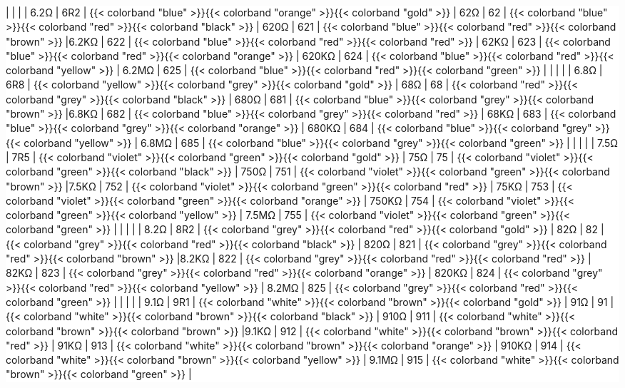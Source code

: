 |       |     |                                                                                | 6.2Ω | 6R2 | {{< colorband "blue" >}}{{< colorband "orange" >}}{{< colorband "gold" >}}     | 62Ω | 62  | {{< colorband "blue" >}}{{< colorband "red" >}}{{< colorband "black" >}}       | 620Ω | 621 | {{< colorband "blue" >}}{{< colorband "red" >}}{{< colorband "brown" >}}       |6.2KΩ | 622 | {{< colorband "blue" >}}{{< colorband "red" >}}{{< colorband "red" >}}         | 62KΩ  | 623 | {{< colorband "blue" >}}{{< colorband "red" >}}{{< colorband "orange" >}}      | 620KΩ | 624 | {{< colorband "blue" >}}{{< colorband "red" >}}{{< colorband "yellow" >}}      | 6.2MΩ | 625 | {{< colorband "blue" >}}{{< colorband "red" >}}{{< colorband "green" >}}       |
|       |     |                                                                                | 6.8Ω | 6R8 | {{< colorband "yellow" >}}{{< colorband "grey" >}}{{< colorband "gold" >}}     | 68Ω | 68  | {{< colorband "red" >}}{{< colorband "grey" >}}{{< colorband "black" >}}       | 680Ω | 681 | {{< colorband "blue" >}}{{< colorband "grey" >}}{{< colorband "brown" >}}      |6.8KΩ | 682 | {{< colorband "blue" >}}{{< colorband "grey" >}}{{< colorband "red" >}}        | 68KΩ  | 683 | {{< colorband "blue" >}}{{< colorband "grey" >}}{{< colorband "orange" >}}     | 680KΩ | 684 | {{< colorband "blue" >}}{{< colorband "grey" >}}{{< colorband "yellow" >}}     | 6.8MΩ | 685 | {{< colorband "blue" >}}{{< colorband "grey" >}}{{< colorband "green" >}}      |
|       |     |                                                                                | 7.5Ω | 7R5 | {{< colorband "violet" >}}{{< colorband "green" >}}{{< colorband "gold" >}}    | 75Ω | 75  | {{< colorband "violet" >}}{{< colorband "green" >}}{{< colorband "black" >}}   | 750Ω | 751 | {{< colorband "violet" >}}{{< colorband "green" >}}{{< colorband "brown" >}}   |7.5KΩ | 752 | {{< colorband "violet" >}}{{< colorband "green" >}}{{< colorband "red" >}}     | 75KΩ  | 753 | {{< colorband "violet" >}}{{< colorband "green" >}}{{< colorband "orange" >}}  | 750KΩ | 754 | {{< colorband "violet" >}}{{< colorband "green" >}}{{< colorband "yellow" >}}  | 7.5MΩ | 755 | {{< colorband "violet" >}}{{< colorband "green" >}}{{< colorband "green" >}}   |
|       |     |                                                                                | 8.2Ω | 8R2 | {{< colorband "grey" >}}{{< colorband "red" >}}{{< colorband "gold" >}}        | 82Ω | 82  | {{< colorband "grey" >}}{{< colorband "red" >}}{{< colorband "black" >}}       | 820Ω | 821 | {{< colorband "grey" >}}{{< colorband "red" >}}{{< colorband "brown" >}}       |8.2KΩ | 822 | {{< colorband "grey" >}}{{< colorband "red" >}}{{< colorband "red" >}}         | 82KΩ  | 823 | {{< colorband "grey" >}}{{< colorband "red" >}}{{< colorband "orange" >}}      | 820KΩ | 824 | {{< colorband "grey" >}}{{< colorband "red" >}}{{< colorband "yellow" >}}      | 8.2MΩ | 825 | {{< colorband "grey" >}}{{< colorband "red" >}}{{< colorband "green" >}}       |
|       |     |                                                                                | 9.1Ω | 9R1 | {{< colorband "white" >}}{{< colorband "brown" >}}{{< colorband "gold" >}}     | 91Ω | 91  | {{< colorband "white" >}}{{< colorband "brown" >}}{{< colorband "black" >}}    | 910Ω | 911 | {{< colorband "white" >}}{{< colorband "brown" >}}{{< colorband "brown" >}}    |9.1KΩ | 912 | {{< colorband "white" >}}{{< colorband "brown" >}}{{< colorband "red" >}}      | 91KΩ  | 913 | {{< colorband "white" >}}{{< colorband "brown" >}}{{< colorband "orange" >}}   | 910KΩ | 914 | {{< colorband "white" >}}{{< colorband "brown" >}}{{< colorband "yellow" >}}   | 9.1MΩ | 915 | {{< colorband "white" >}}{{< colorband "brown" >}}{{< colorband "green" >}}    |

